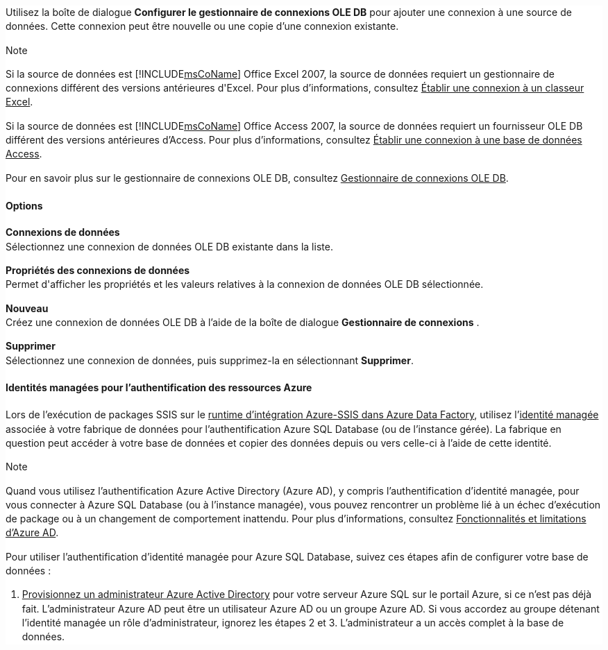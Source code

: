 Utilisez la boîte de dialogue **Configurer le gestionnaire de connexions OLE DB** pour ajouter une connexion à une source de données. Cette connexion peut être nouvelle ou une copie d’une connexion existante.  
  
> [!NOTE]  
>  Si la source de données est [!INCLUDE[msCoName](../../includes/msconame-md.md)] Office Excel 2007, la source de données requiert un gestionnaire de connexions différent des versions antérieures d'Excel. Pour plus d’informations, consultez [Établir une connexion à un classeur Excel](../../integration-services/connection-manager/connect-to-an-excel-workbook.md).  
>   
>  Si la source de données est [!INCLUDE[msCoName](../../includes/msconame-md.md)] Office Access 2007, la source de données requiert un fournisseur OLE DB différent des versions antérieures d’Access. Pour plus d’informations, consultez [Établir une connexion à une base de données Access](../../integration-services/connection-manager/connect-to-an-access-database.md).  
  
 Pour en savoir plus sur le gestionnaire de connexions OLE DB, consultez [Gestionnaire de connexions OLE DB](../../integration-services/connection-manager/ole-db-connection-manager.md).  
  
#### <a name="options"></a>Options  
 **Connexions de données**  
 Sélectionnez une connexion de données OLE DB existante dans la liste.  
  
 **Propriétés des connexions de données**  
 Permet d'afficher les propriétés et les valeurs relatives à la connexion de données OLE DB sélectionnée.  
  
 **Nouveau**  
 Créez une connexion de données OLE DB à l’aide de la boîte de dialogue **Gestionnaire de connexions** .  
  
 **Supprimer**  
 Sélectionnez une connexion de données, puis supprimez-la en sélectionnant **Supprimer**.  
  
#### <a name="managed-identities-for-azure-resources-authentication"></a>Identités managées pour l’authentification des ressources Azure
Lors de l’exécution de packages SSIS sur le [runtime d’intégration Azure-SSIS dans Azure Data Factory](https://docs.microsoft.com/azure/data-factory/concepts-integration-runtime#azure-ssis-integration-runtime), utilisez l’[identité managée](https://docs.microsoft.com/azure/data-factory/connector-azure-sql-database#managed-identity) associée à votre fabrique de données pour l’authentification Azure SQL Database (ou de l’instance gérée). La fabrique en question peut accéder à votre base de données et copier des données depuis ou vers celle-ci à l’aide de cette identité.

> [!NOTE]
>  Quand vous utilisez l’authentification Azure Active Directory (Azure AD), y compris l’authentification d’identité managée, pour vous connecter à Azure SQL Database (ou à l’instance managée), vous pouvez rencontrer un problème lié à un échec d’exécution de package ou à un changement de comportement inattendu. Pour plus d’informations, consultez [Fonctionnalités et limitations d’Azure AD](https://docs.microsoft.com/azure/sql-database/sql-database-aad-authentication#azure-ad-features-and-limitations).

Pour utiliser l’authentification d’identité managée pour Azure SQL Database, suivez ces étapes afin de configurer votre base de données :

1. [Provisionnez un administrateur Azure Active Directory](https://docs.microsoft.com/azure/sql-database/sql-database-aad-authentication-configure#provision-an-azure-active-directory-administrator-for-your-azure-sql-database-server) pour votre serveur Azure SQL sur le portail Azure, si ce n’est pas déjà fait. L’administrateur Azure AD peut être un utilisateur Azure AD ou un groupe Azure AD. Si vous accordez au groupe détenant l’identité managée un rôle d’administrateur, ignorez les étapes 2 et 3. L’administrateur a un accès complet à la base de données.
